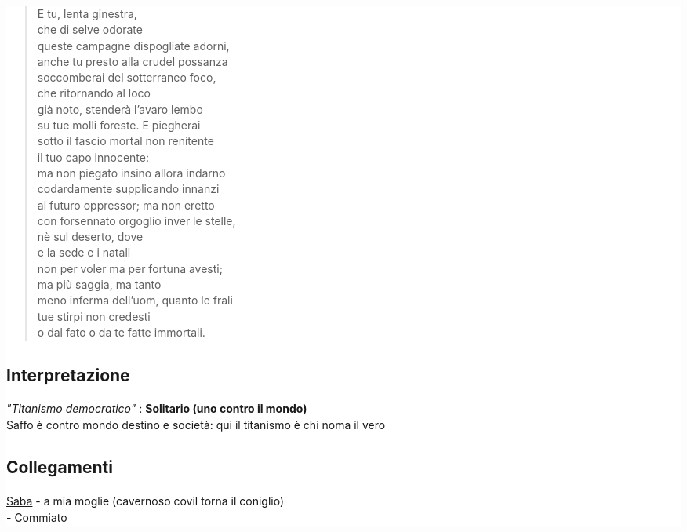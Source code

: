 >E tu, lenta ginestra,  
che di selve odorate  
queste campagne dispogliate adorni,  
anche tu presto alla crudel possanza  
soccomberai del sotterraneo foco,  
che ritornando al loco  
già noto, stenderà l’avaro lembo  
su tue molli foreste. E piegherai  
sotto il fascio mortal non renitente  
il tuo capo innocente:  
ma non piegato insino allora indarno  
codardamente supplicando innanzi  
al futuro oppressor; ma non eretto  
con forsennato orgoglio inver le stelle,  
nè sul deserto, dove  
e la sede e i natali  
non per voler ma per fortuna avesti;  
ma più saggia, ma tanto  
meno inferma dell’uom, quanto le frali  
tue stirpi non credesti  
>o dal fato o da te fatte immortali.  
  
## Interpretazione  
*"Titanismo democratico"* : **Solitario (uno contro il mondo)**  
Saffo è contro mondo destino e società: qui il titanismo è chi noma il vero  
  
## Collegamenti  
[Saba](/notes/Saba) - a mia moglie (cavernoso covil torna il coniglio)  
	 - Commiato  
